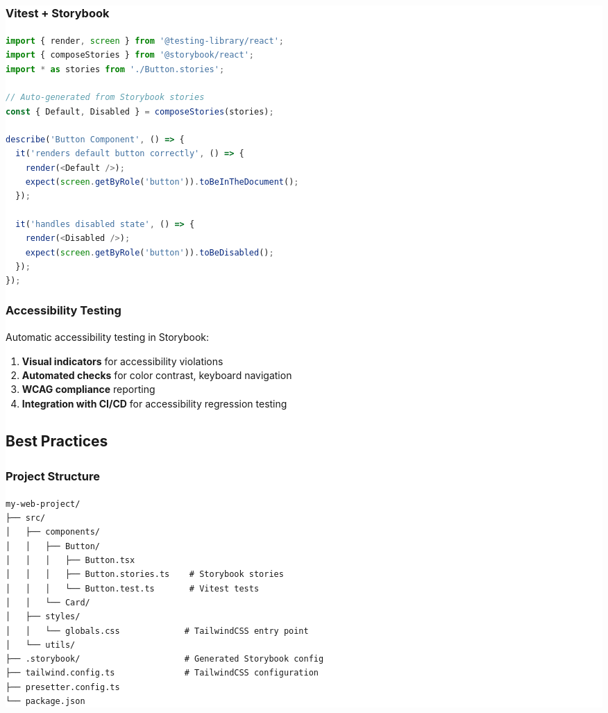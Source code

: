 ### Vitest + Storybook

```typescript title="src/components/Button/Button.test.ts"
import { render, screen } from '@testing-library/react';
import { composeStories } from '@storybook/react';
import * as stories from './Button.stories';

// Auto-generated from Storybook stories
const { Default, Disabled } = composeStories(stories);

describe('Button Component', () => {
  it('renders default button correctly', () => {
    render(<Default />);
    expect(screen.getByRole('button')).toBeInTheDocument();
  });

  it('handles disabled state', () => {
    render(<Disabled />);
    expect(screen.getByRole('button')).toBeDisabled();
  });
});
```

### Accessibility Testing

Automatic accessibility testing in Storybook:

1. **Visual indicators** for accessibility violations
2. **Automated checks** for color contrast, keyboard navigation
3. **WCAG compliance** reporting
4. **Integration with CI/CD** for accessibility regression testing

## Best Practices

### Project Structure

```
my-web-project/
├── src/
│   ├── components/
│   │   ├── Button/
│   │   │   ├── Button.tsx
│   │   │   ├── Button.stories.ts    # Storybook stories
│   │   │   └── Button.test.ts       # Vitest tests
│   │   └── Card/
│   ├── styles/
│   │   └── globals.css             # TailwindCSS entry point
│   └── utils/
├── .storybook/                     # Generated Storybook config
├── tailwind.config.ts              # TailwindCSS configuration
├── presetter.config.ts
└── package.json
```
